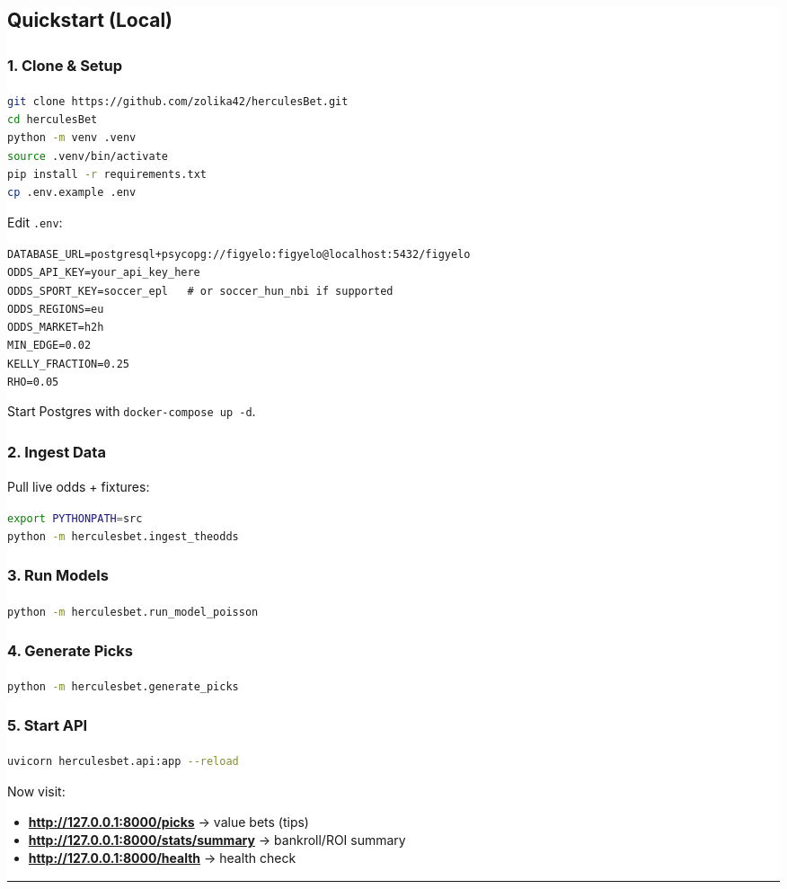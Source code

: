 
## Quickstart (Local)

### 1. Clone & Setup
```bash
git clone https://github.com/zolika42/herculesBet.git
cd herculesBet
python -m venv .venv
source .venv/bin/activate
pip install -r requirements.txt
cp .env.example .env
```

Edit `.env`:
```
DATABASE_URL=postgresql+psycopg://figyelo:figyelo@localhost:5432/figyelo
ODDS_API_KEY=your_api_key_here
ODDS_SPORT_KEY=soccer_epl   # or soccer_hun_nbi if supported
ODDS_REGIONS=eu
ODDS_MARKET=h2h
MIN_EDGE=0.02
KELLY_FRACTION=0.25
RHO=0.05
```

Start Postgres with `docker-compose up -d`.

### 2. Ingest Data
Pull live odds + fixtures:
```bash
export PYTHONPATH=src
python -m herculesbet.ingest_theodds
```

### 3. Run Models
```bash
python -m herculesbet.run_model_poisson
```

### 4. Generate Picks
```bash
python -m herculesbet.generate_picks
```

### 5. Start API
```bash
uvicorn herculesbet.api:app --reload
```

Now visit:
- **http://127.0.0.1:8000/picks** → value bets (tips)
- **http://127.0.0.1:8000/stats/summary** → bankroll/ROI summary
- **http://127.0.0.1:8000/health** → health check

---
